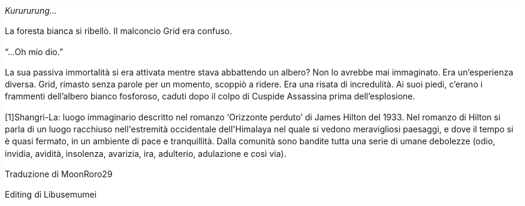 




<i>Kurururung...</i>


La foresta bianca si ribellò. Il malconcio Grid era confuso.


“...Oh mio dio.”


La sua passiva immortalità si era attivata mentre stava abbattendo un albero? Non lo avrebbe mai immaginato. Era un’esperienza diversa. Grid, rimasto senza parole per un momento, scoppiò a ridere. Era una risata di incredulità. Ai suoi piedi, c’erano i frammenti dell’albero bianco fosforoso, caduti dopo il colpo di Cuspide Assassina prima dell’esplosione.




[1]Shangri-La: luogo immaginario descritto nel romanzo ‘Orizzonte perduto’ di James Hilton del 1933. Nel romanzo di Hilton si parla di un luogo racchiuso nell'estremità occidentale dell'Himalaya nel quale si vedono meravigliosi paesaggi, e dove il tempo si è quasi fermato, in un ambiente di pace e tranquillità. Dalla comunità sono bandite tutta una serie di umane debolezze (odio, invidia, avidità, insolenza, avarizia, ira, adulterio, adulazione e così via).






Traduzione di MoonRoro29


Editing di Libusemumei
                                


                                



